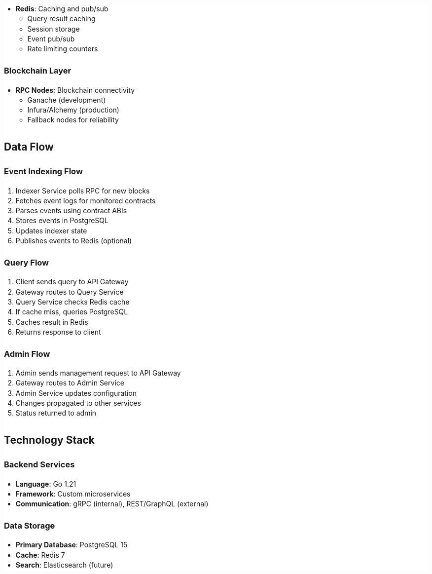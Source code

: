 - **Redis**: Caching and pub/sub
  - Query result caching
  - Session storage
  - Event pub/sub
  - Rate limiting counters

### Blockchain Layer
- **RPC Nodes**: Blockchain connectivity
  - Ganache (development)
  - Infura/Alchemy (production)
  - Fallback nodes for reliability

## Data Flow

### Event Indexing Flow
1. Indexer Service polls RPC for new blocks
2. Fetches event logs for monitored contracts
3. Parses events using contract ABIs
4. Stores events in PostgreSQL
5. Updates indexer state
6. Publishes events to Redis (optional)

### Query Flow
1. Client sends query to API Gateway
2. Gateway routes to Query Service
3. Query Service checks Redis cache
4. If cache miss, queries PostgreSQL
5. Caches result in Redis
6. Returns response to client

### Admin Flow
1. Admin sends management request to API Gateway
2. Gateway routes to Admin Service
3. Admin Service updates configuration
4. Changes propagated to other services
5. Status returned to admin

## Technology Stack

### Backend Services
- **Language**: Go 1.21
- **Framework**: Custom microservices
- **Communication**: gRPC (internal), REST/GraphQL (external)

### Data Storage
- **Primary Database**: PostgreSQL 15
- **Cache**: Redis 7
- **Search**: Elasticsearch (future)

